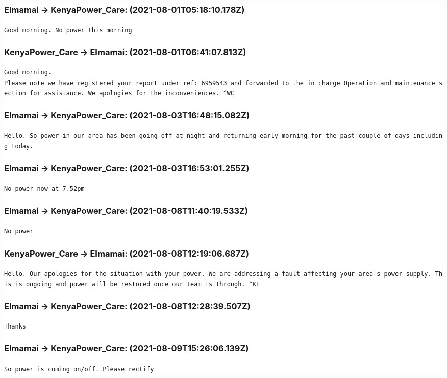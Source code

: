 ### EImamai -> KenyaPower_Care: (2021-08-01T05:18:10.178Z) ###
```
Good morning. No power this morning
```

### KenyaPower_Care -> EImamai: (2021-08-01T06:41:07.813Z) ###
```
Good morning.
Please note we have registered your report under ref: 6959543 and forwarded to the in charge Operation and maintenance section for assistance. We apologies for the inconveniences. ^WC
```

### EImamai -> KenyaPower_Care: (2021-08-03T16:48:15.082Z) ###
```
Hello. So power in our area has been going off at night and returning early morning for the past couple of days including today.
```

### EImamai -> KenyaPower_Care: (2021-08-03T16:53:01.255Z) ###
```
No power now at 7.52pm
```

### EImamai -> KenyaPower_Care: (2021-08-08T11:40:19.533Z) ###
```
No power
```

### KenyaPower_Care -> EImamai: (2021-08-08T12:19:06.687Z) ###
```
Hello. Our apologies for the situation with your power. We are addressing a fault affecting your area's power supply. This is ongoing and power will be restored once our team is through. ^KE
```

### EImamai -> KenyaPower_Care: (2021-08-08T12:28:39.507Z) ###
```
Thanks
```

### EImamai -> KenyaPower_Care: (2021-08-09T15:26:06.139Z) ###
```
So power is coming on/off. Please rectify
```
